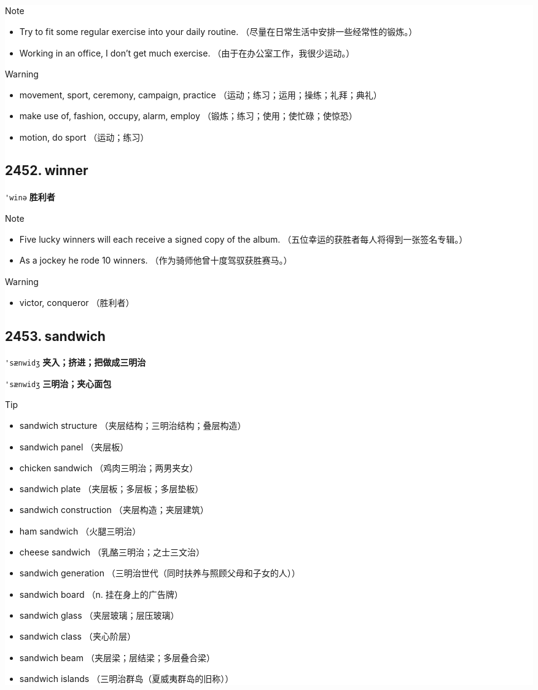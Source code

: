 > [!NOTE]
>
> - Try to fit some regular exercise into your daily routine. （尽量在日常生活中安排一些经常性的锻炼。）
>
> - Working in an office, I don’t get much exercise. （由于在办公室工作，我很少运动。）
>

> [!WARNING]
>
> - movement, sport, ceremony, campaign, practice （运动；练习；运用；操练；礼拜；典礼）
>
> - make use of, fashion, occupy, alarm, employ （锻炼；练习；使用；使忙碌；使惊恐）
>
> - motion, do sport （运动；练习）
>

## 2452. winner

`'winə`  **胜利者**

> [!NOTE]
>
> - Five lucky winners will each receive a signed copy of the album. （五位幸运的获胜者每人将得到一张签名专辑。）
>
> - As a jockey he rode 10 winners. （作为骑师他曾十度驾驭获胜赛马。）
>

> [!WARNING]
>
> - victor, conqueror （胜利者）
>

## 2453. sandwich

`'sænwidʒ`  **夹入；挤进；把做成三明治**

`'sænwidʒ`  **三明治；夹心面包**

> [!TIP]
>
> - sandwich structure （夹层结构；三明治结构；叠层构造）
>
> - sandwich panel （夹层板）
>
> - chicken sandwich （鸡肉三明治；两男夹女）
>
> - sandwich plate （夹层板；多层板；多层垫板）
>
> - sandwich construction （夹层构造；夹层建筑）
>
> - ham sandwich （火腿三明治）
>
> - cheese sandwich （乳酪三明治；之士三文治）
>
> - sandwich generation （三明治世代（同时扶养与照顾父母和子女的人））
>
> - sandwich board （n. 挂在身上的广告牌）
>
> - sandwich glass （夹层玻璃；层压玻璃）
>
> - sandwich class （夹心阶层）
>
> - sandwich beam （夹层梁；层结梁；多层叠合梁）
>
> - sandwich islands （三明治群岛（夏威夷群岛的旧称））